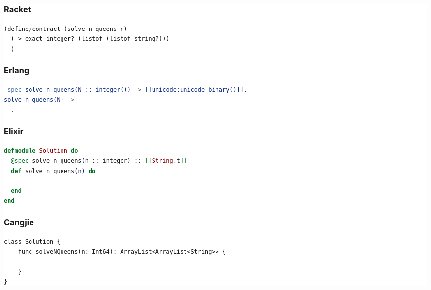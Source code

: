 ### Racket

```racket
(define/contract (solve-n-queens n)
  (-> exact-integer? (listof (listof string?)))
  )
```

### Erlang

```erlang
-spec solve_n_queens(N :: integer()) -> [[unicode:unicode_binary()]].
solve_n_queens(N) ->
  .
```

### Elixir

```elixir
defmodule Solution do
  @spec solve_n_queens(n :: integer) :: [[String.t]]
  def solve_n_queens(n) do
    
  end
end
```

### Cangjie

```cangjie
class Solution {
    func solveNQueens(n: Int64): ArrayList<ArrayList<String>> {

    }
}
```

